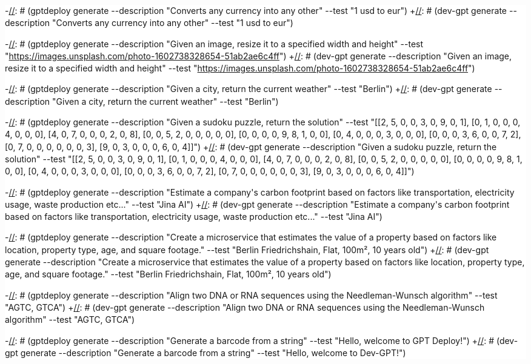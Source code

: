  [//]: # (```bash)
 
-[//]: # (gptdeploy generate --description "Converts any currency into any other" --test "1 usd to eur")
+[//]: # (dev-gpt generate --description "Converts any currency into any other" --test "1 usd to eur")
 
 [//]: # (```)
 
 [//]: # (### Image Resizer)
 
 [//]: # (```bash)
 
-[//]: # (gptdeploy generate --description "Given an image, resize it to a specified width and height" --test "https://images.unsplash.com/photo-1602738328654-51ab2ae6c4ff")
+[//]: # (dev-gpt generate --description "Given an image, resize it to a specified width and height" --test "https://images.unsplash.com/photo-1602738328654-51ab2ae6c4ff")
 
 [//]: # (```)
 
 [//]: # (### Weather API)
 
 [//]: # (```bash)
 
-[//]: # (gptdeploy generate --description "Given a city, return the current weather" --test "Berlin")
+[//]: # (dev-gpt generate --description "Given a city, return the current weather" --test "Berlin")
 
 [//]: # (```)
 
 [//]: # ()
 [//]: # (### Sudoku Solver)
 
 [//]: # (```bash)
 
-[//]: # (gptdeploy generate --description "Given a sudoku puzzle, return the solution" --test "[[2, 5, 0, 0, 3, 0, 9, 0, 1], [0, 1, 0, 0, 0, 4, 0, 0, 0], [4, 0, 7, 0, 0, 0, 2, 0, 8], [0, 0, 5, 2, 0, 0, 0, 0, 0], [0, 0, 0, 0, 9, 8, 1, 0, 0], [0, 4, 0, 0, 0, 3, 0, 0, 0], [0, 0, 0, 3, 6, 0, 0, 7, 2], [0, 7, 0, 0, 0, 0, 0, 0, 3], [9, 0, 3, 0, 0, 0, 6, 0, 4]]")
+[//]: # (dev-gpt generate --description "Given a sudoku puzzle, return the solution" --test "[[2, 5, 0, 0, 3, 0, 9, 0, 1], [0, 1, 0, 0, 0, 4, 0, 0, 0], [4, 0, 7, 0, 0, 0, 2, 0, 8], [0, 0, 5, 2, 0, 0, 0, 0, 0], [0, 0, 0, 0, 9, 8, 1, 0, 0], [0, 4, 0, 0, 0, 3, 0, 0, 0], [0, 0, 0, 3, 6, 0, 0, 7, 2], [0, 7, 0, 0, 0, 0, 0, 0, 3], [9, 0, 3, 0, 0, 0, 6, 0, 4]]")
 
 [//]: # (```)
 
 [//]: # ()
 [//]: # (### Carbon Footprint Calculator)
 
 [//]: # (```bash)
 
-[//]: # (gptdeploy generate --description "Estimate a company's carbon footprint based on factors like transportation, electricity usage, waste production etc..." --test "Jina AI")
+[//]: # (dev-gpt generate --description "Estimate a company's carbon footprint based on factors like transportation, electricity usage, waste production etc..." --test "Jina AI")
 
 [//]: # (```)
 
 [//]: # ()
 [//]: # (### Real Estate Valuation Estimator)
 
 [//]: # (```bash)
 
-[//]: # (gptdeploy generate --description "Create a microservice that estimates the value of a property based on factors like location, property type, age, and square footage." --test "Berlin Friedrichshain, Flat, 100m², 10 years old")
+[//]: # (dev-gpt generate --description "Create a microservice that estimates the value of a property based on factors like location, property type, age, and square footage." --test "Berlin Friedrichshain, Flat, 100m², 10 years old")
 
 [//]: # (```)
 
 [//]: # ()
 [//]: # (### Gene Sequence Alignment)
 
 [//]: # (```bash)
 
-[//]: # (gptdeploy generate --description "Align two DNA or RNA sequences using the Needleman-Wunsch algorithm" --test "AGTC, GTCA")
+[//]: # (dev-gpt generate --description "Align two DNA or RNA sequences using the Needleman-Wunsch algorithm" --test "AGTC, GTCA")
 
 [//]: # (```)
 
 [//]: # ()
 [//]: # (### Barcode Generator)
 
 [//]: # (```bash)
 
-[//]: # (gptdeploy generate --description "Generate a barcode from a string" --test "Hello, welcome to GPT Deploy!")
+[//]: # (dev-gpt generate --description "Generate a barcode from a string" --test "Hello, welcome to Dev-GPT!")
 

 [//]: # (## TO BE TESTED)
 [//]: # (### Password Strength Checker)
 [//]: # (### Morse Code Translator)
 [//]: # (### IP Geolocation)
 [//]: # (### Currency Converter)
 [//]: # (### File Compression)
 [//]: # (### Watermarking Images)
 [//]: # (### File Metadata Extractor)
 [//]: # (### Video Thumbnail Extractor)
 [//]: # (### Gif Maker)
 [//]: # (### Sound Visualizer)
 [//]: # (## Upcoming Challenges)
 [//]: # (### Color Palette Generator)
 [//]: # (### Depth Map Generator)
 [//]: # (### ASCII Art Generator)
 [//]: # (generate --description "Get a png as input and return a vectorized version as svg." --test "Make sure when you convert the image back, it looks similar." --path microservice --verbose)
 [//]: # (## TO BE TESTED)
 [//]: # (### Password Strength Checker)
 [//]: # (### Morse Code Translator)
 [//]: # (### IP Geolocation)
 [//]: # (### Currency Converter)